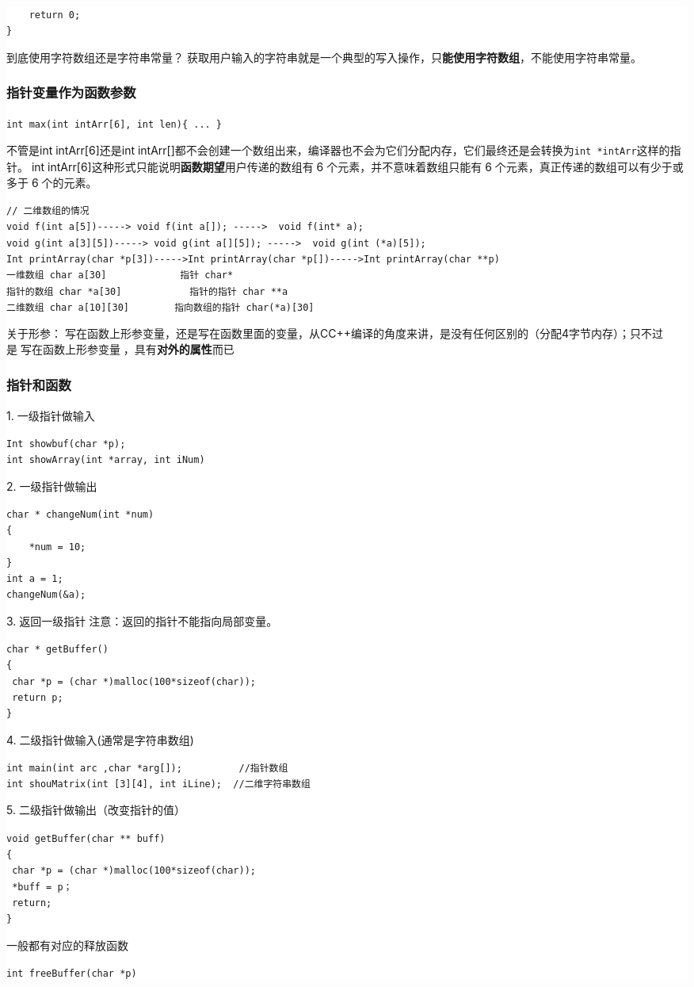 ```
    return 0;
}
```
到底使用字符数组还是字符串常量？
获取用户输入的字符串就是一个典型的写入操作，只**能使用字符数组**，不能使用字符串常量。


### 指针变量作为函数参数
```
int max(int intArr[6], int len){ ... }
```
不管是int intArr[6]还是int intArr[]都不会创建一个数组出来，编译器也不会为它们分配内存，它们最终还是会转换为`int *intArr`这样的指针。
int intArr[6]这种形式只能说明**函数期望**用户传递的数组有 6 个元素，并不意味着数组只能有 6 个元素，真正传递的数组可以有少于或多于 6 个的元素。
```
// 二维数组的情况
void f(int a[5])-----> void f(int a[]); ----->  void f(int* a);
void g(int a[3][5])-----> void g(int a[][5]); ----->  void g(int (*a)[5]);  
Int printArray(char *p[3])----->Int printArray(char *p[])----->Int printArray(char **p)
一维数组 char a[30]             指针 char*
指针的数组 char *a[30]            指针的指针 char **a
二维数组 char a[10][30]        指向数组的指针 char(*a)[30]
```
关于形参：
写在函数上形参变量，还是写在函数里面的变量，从CC++编译的角度来讲，是没有任何区别的（分配4字节内存）；只不过是 写在函数上形参变量 ，具有**对外的属性**而已

### 指针和函数
1. 一级指针做输入
```
Int showbuf(char *p);   
int showArray(int *array, int iNum)
```
2. 一级指针做输出
```
char * changeNum(int *num)
{
    *num = 10;
}
int a = 1;
changeNum(&a);
```
3. 返回一级指针
注意：返回的指针不能指向局部变量。
```
char * getBuffer()
{
 char *p = (char *)malloc(100*sizeof(char));
 return p;
}
```
4. 二级指针做输入(通常是字符串数组)
```
int main(int arc ,char *arg[]);          //指针数组
int shouMatrix(int [3][4], int iLine);  //二维字符串数组
```
5. 二级指针做输出（改变指针的值）
```
void getBuffer(char ** buff)
{
 char *p = (char *)malloc(100*sizeof(char));
 *buff = p；
 return;
}
```
一般都有对应的释放函数
```
int freeBuffer(char *p)
```